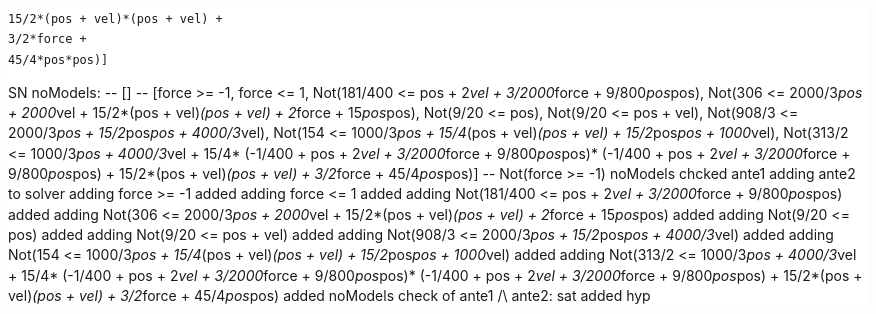     15/2*(pos + vel)*(pos + vel) +
    3/2*force +
    45/4*pos*pos)]
SN noModels:
-- []
-- [force >= -1, force <= 1, Not(181/400 <= pos + 2*vel + 3/2000*force + 9/800*pos*pos), Not(306 <=
    2000/3*pos +
    2000*vel +
    15/2*(pos + vel)*(pos + vel) +
    2*force +
    15*pos*pos), Not(9/20 <= pos), Not(9/20 <= pos + vel), Not(908/3 <= 2000/3*pos + 15/2*pos*pos + 4000/3*vel), Not(154 <=
    1000/3*pos +
    15/4*(pos + vel)*(pos + vel) +
    15/2*pos*pos +
    1000*vel), Not(313/2 <=
    1000/3*pos +
    4000/3*vel +
    15/4*
    (-1/400 + pos + 2*vel + 3/2000*force + 9/800*pos*pos)*
    (-1/400 + pos + 2*vel + 3/2000*force + 9/800*pos*pos) +
    15/2*(pos + vel)*(pos + vel) +
    3/2*force +
    45/4*pos*pos)]
-- Not(force >= -1)
noModels chcked ante1
adding ante2 to solver
adding force >= -1
added
adding force <= 1
added
adding Not(181/400 <= pos + 2*vel + 3/2000*force + 9/800*pos*pos)
added
adding Not(306 <=
    2000/3*pos +
    2000*vel +
    15/2*(pos + vel)*(pos + vel) +
    2*force +
    15*pos*pos)
added
adding Not(9/20 <= pos)
added
adding Not(9/20 <= pos + vel)
added
adding Not(908/3 <= 2000/3*pos + 15/2*pos*pos + 4000/3*vel)
added
adding Not(154 <=
    1000/3*pos +
    15/4*(pos + vel)*(pos + vel) +
    15/2*pos*pos +
    1000*vel)
added
adding Not(313/2 <=
    1000/3*pos +
    4000/3*vel +
    15/4*
    (-1/400 + pos + 2*vel + 3/2000*force + 9/800*pos*pos)*
    (-1/400 + pos + 2*vel + 3/2000*force + 9/800*pos*pos) +
    15/2*(pos + vel)*(pos + vel) +
    3/2*force +
    45/4*pos*pos)
added
noModels check of ante1 /\ ante2: sat
added hyp